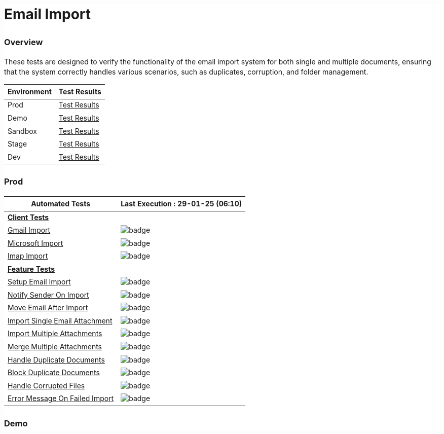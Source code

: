 # Email Import

### Overview

These tests are designed to verify the functionality of the email import system for both single and multiple documents, ensuring that the system correctly handles various scenarios, such as duplicates, corruption, and folder management.

| Environment | Test Results                                |
| ----------- | ------------------------------------------- |
| Prod        | [Test Results](email-import.md#prod)        |
| Demo        | [Test Results](email-import.md#demo)        |
| Sandbox     | [Test Results](email-import.md#sandbox)     |
| Stage       | [Test Results](email-import.md#stage)       |
| Dev         | [Test Results](email-import.md#development) |

### Prod

| Automated Tests                                                                       | Last Execution : 29-01-25 (06:10)                         |
| ------------------------------------------------------------------------------------- | --------------------------------------------------------- |
| [**Client Tests**](email-import.md#client-tests)                                      |                                                           |
|      [Gmail Import](email-import.md#gmail-import)                                     | ![badge](https://img.shields.io/badge/_-passed-green.svg) |
|      [Microsoft Import](email-import.md#microsoft-import)                             | ![badge](https://img.shields.io/badge/_-passed-green.svg) |
|      [Imap Import](email-import.md#imap-import)                                       | ![badge](https://img.shields.io/badge/_-passed-green.svg) |
| [**Feature Tests**](email-import.md#Feature-Tests)                                    |                                                           |
|      [Setup Email Import](email-import.md#setup-email-import)                         | ![badge](https://img.shields.io/badge/_-passed-green.svg) |
|      [Notify Sender On Import](email-import.md#notify-sender-on-import)               | ![badge](https://img.shields.io/badge/_-passed-green.svg) |
|      [Move Email After Import](email-import.md#move-email-after-import)               | ![badge](https://img.shields.io/badge/_-passed-green.svg) |
|      [Import Single Email Attachment](email-import.md#import-single-email-attachment) | ![badge](https://img.shields.io/badge/_-passed-green.svg) |
|      [Import Multiple Attachments](email-import.md#import-multiple-attachments)       | ![badge](https://img.shields.io/badge/_-passed-green.svg) |
|      [Merge Multiple Attachments](email-import.md#merge-multiple-attachments)         | ![badge](https://img.shields.io/badge/_-passed-green.svg) |
|      [Handle Duplicate Documents](email-import.md#handle-duplicate-documents)         | ![badge](https://img.shields.io/badge/_-passed-green.svg) |
|      [Block Duplicate Documents](email-import.md#block-duplicate-documents)           | ![badge](https://img.shields.io/badge/_-passed-green.svg) |
|      [Handle Corrupted Files](email-import.md#handle-corrupted-files)                 | ![badge](https://img.shields.io/badge/_-passed-green.svg) |
|      [Error Message On Failed Import](email-import.md#error-message-on-failed-import) | ![badge](https://img.shields.io/badge/_-passed-green.svg) |

### Demo
